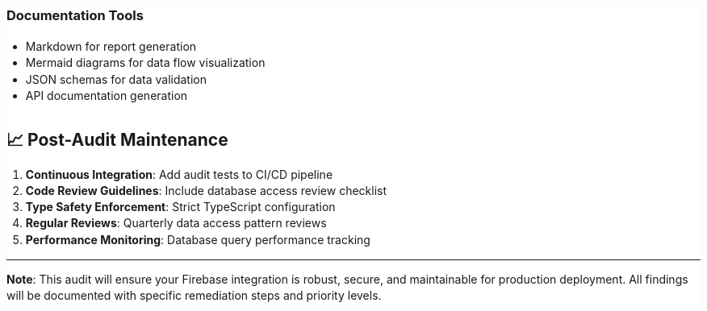### **Documentation Tools**
- Markdown for report generation
- Mermaid diagrams for data flow visualization
- JSON schemas for data validation
- API documentation generation

## 📈 **Post-Audit Maintenance**
1. **Continuous Integration**: Add audit tests to CI/CD pipeline
2. **Code Review Guidelines**: Include database access review checklist
3. **Type Safety Enforcement**: Strict TypeScript configuration
4. **Regular Reviews**: Quarterly data access pattern reviews
5. **Performance Monitoring**: Database query performance tracking

---

**Note**: This audit will ensure your Firebase integration is robust, secure, and maintainable for production deployment. All findings will be documented with specific remediation steps and priority levels.